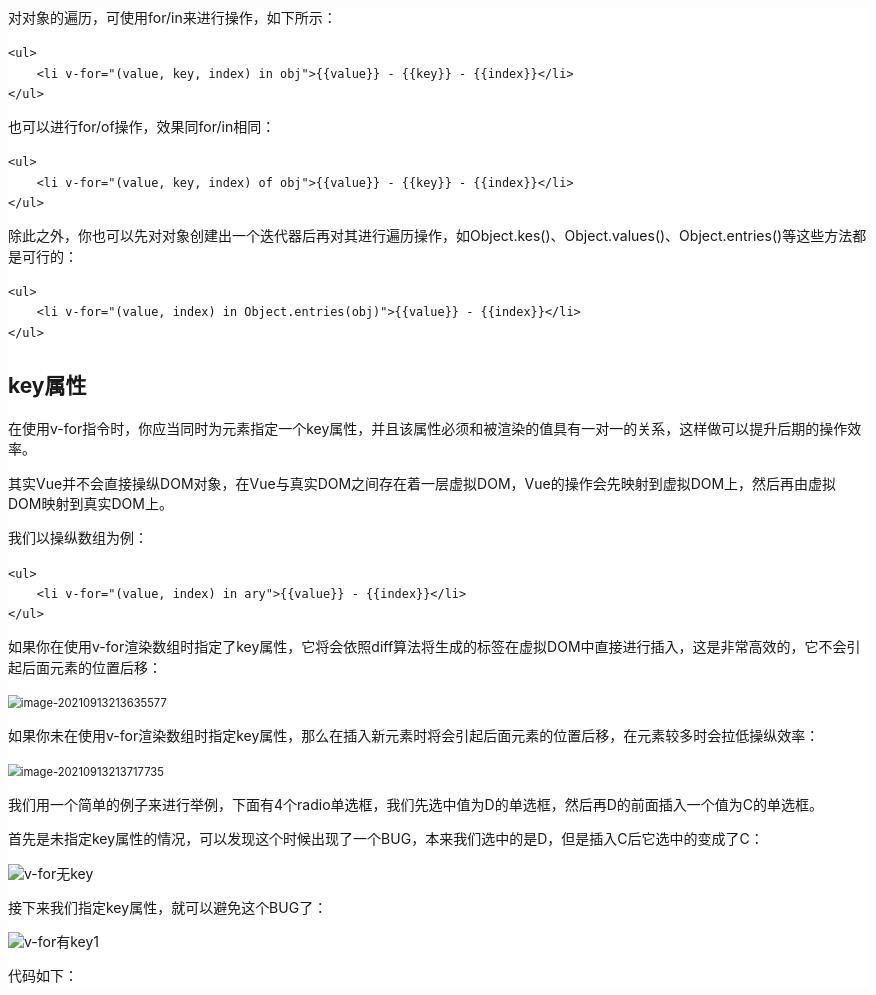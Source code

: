 对对象的遍历，可使用for/in来进行操作，如下所示：

```
<ul>
    <li v-for="(value, key, index) in obj">{{value}} - {{key}} - {{index}}</li>
</ul>
```

也可以进行for/of操作，效果同for/in相同：

```
<ul>
    <li v-for="(value, key, index) of obj">{{value}} - {{key}} - {{index}}</li>
</ul>
```

除此之外，你也可以先对对象创建出一个迭代器后再对其进行遍历操作，如Object.kes()、Object.values()、Object.entries()等这些方法都是可行的：

```
<ul>
    <li v-for="(value, index) in Object.entries(obj)">{{value}} - {{index}}</li>
</ul>
```



## key属性

在使用v-for指令时，你应当同时为元素指定一个key属性，并且该属性必须和被渲染的值具有一对一的关系，这样做可以提升后期的操作效率。

其实Vue并不会直接操纵DOM对象，在Vue与真实DOM之间存在着一层虚拟DOM，Vue的操作会先映射到虚拟DOM上，然后再由虚拟DOM映射到真实DOM上。

我们以操纵数组为例：

```
<ul>
	<li v-for="(value, index) in ary">{{value}} - {{index}}</li>
</ul>
```

如果你在使用v-for渲染数组时指定了key属性，它将会依照diff算法将生成的标签在虚拟DOM中直接进行插入，这是非常高效的，它不会引起后面元素的位置后移：

<img src="https://images-1302522496.cos.ap-nanjing.myqcloud.com/img/image-20210913213635577.png" alt="image-20210913213635577" style="zoom:80%;" />

如果你未在使用v-for渲染数组时指定key属性，那么在插入新元素时将会引起后面元素的位置后移，在元素较多时会拉低操纵效率：

<img src="https://images-1302522496.cos.ap-nanjing.myqcloud.com/img/image-20210913213717735.png" alt="image-20210913213717735" style="zoom:80%;" />

我们用一个简单的例子来进行举例，下面有4个radio单选框，我们先选中值为D的单选框，然后再D的前面插入一个值为C的单选框。

首先是未指定key属性的情况，可以发现这个时候出现了一个BUG，本来我们选中的是D，但是插入C后它选中的变成了C：

![v-for无key](https://images-1302522496.cos.ap-nanjing.myqcloud.com/img/v-for无key.gif)

接下来我们指定key属性，就可以避免这个BUG了：

![v-for有key1](https://images-1302522496.cos.ap-nanjing.myqcloud.com/img/v-for有key1.gif)

代码如下：
